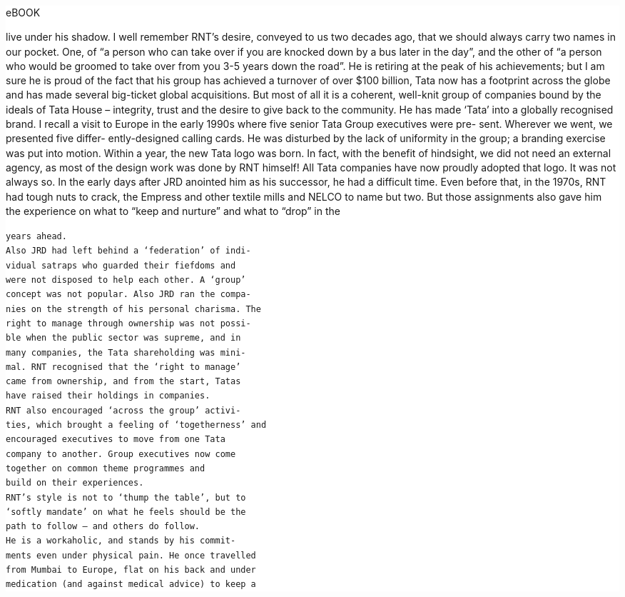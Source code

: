 eBOOK

live under his shadow.
I well remember RNT’s desire, conveyed to us
two decades ago, that we should always carry two
names in our pocket. One, of “a person who can
take over if you are knocked down by a bus later in
the day”, and the other of “a person who would be
groomed to take over from you 3-5 years down the
road”.
He is retiring at the peak of his achievements;
but I am sure he is proud of the fact that his group
has achieved a turnover of over $100 billion, Tata
now has a footprint across the globe and has made
several big-ticket global acquisitions.
But most of all it is a coherent, well-knit group
of companies bound by the ideals of Tata House –
integrity, trust and the desire to give back to the
community.
He has made ‘Tata’ into a globally recognised
brand. I recall a visit to Europe in the early 1990s
where five senior Tata Group executives were pre-
sent. Wherever we went, we presented five differ-
ently-designed calling cards. He was disturbed by
the lack of uniformity in the group; a branding
exercise was put into motion. Within a year, the
new Tata logo was born. In fact, with the benefit of
hindsight, we did not need an external agency, as
most of the design work was done by RNT himself!
All Tata companies have now proudly adopted that
logo.
It was not always so. In the early days after JRD
anointed him as his successor, he had a difficult
time. Even before that, in the 1970s, RNT had
tough nuts to crack, the Empress and other textile
mills and NELCO to name but two. But those
assignments also gave him the experience on what
to “keep and nurture” and what to “drop” in the

```
years ahead.
Also JRD had left behind a ‘federation’ of indi-
vidual satraps who guarded their fiefdoms and
were not disposed to help each other. A ‘group’
concept was not popular. Also JRD ran the compa-
nies on the strength of his personal charisma. The
right to manage through ownership was not possi-
ble when the public sector was supreme, and in
many companies, the Tata shareholding was mini-
mal. RNT recognised that the ‘right to manage’
came from ownership, and from the start, Tatas
have raised their holdings in companies.
RNT also encouraged ‘across the group’ activi-
ties, which brought a feeling of ‘togetherness’ and
encouraged executives to move from one Tata
company to another. Group executives now come
together on common theme programmes and
build on their experiences.
RNT’s style is not to ‘thump the table’, but to
‘softly mandate’ on what he feels should be the
path to follow – and others do follow.
He is a workaholic, and stands by his commit-
ments even under physical pain. He once travelled
from Mumbai to Europe, flat on his back and under
medication (and against medical advice) to keep a
```